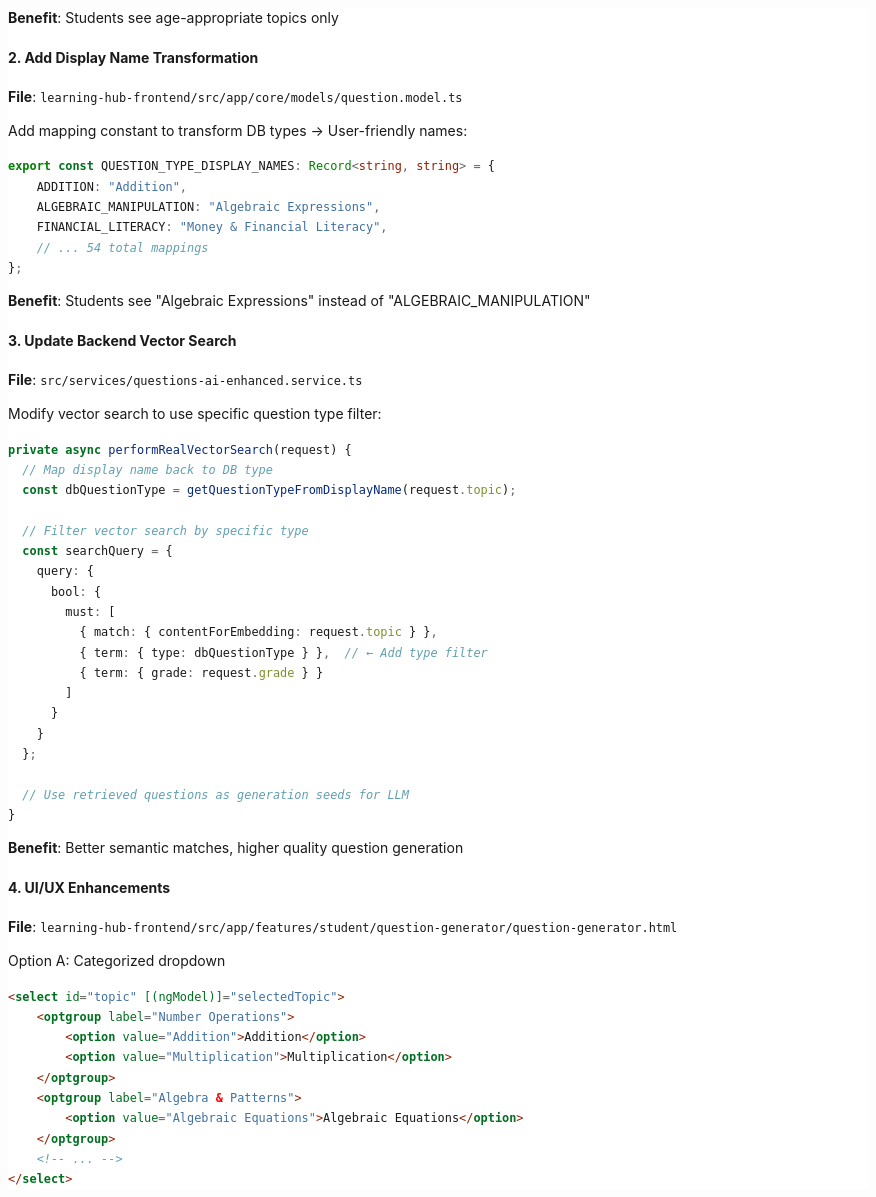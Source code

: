 **Benefit**: Students see age-appropriate topics only

#### 2. Add Display Name Transformation

**File**: `learning-hub-frontend/src/app/core/models/question.model.ts`

Add mapping constant to transform DB types → User-friendly names:

```typescript
export const QUESTION_TYPE_DISPLAY_NAMES: Record<string, string> = {
    ADDITION: "Addition",
    ALGEBRAIC_MANIPULATION: "Algebraic Expressions",
    FINANCIAL_LITERACY: "Money & Financial Literacy",
    // ... 54 total mappings
};
```

**Benefit**: Students see "Algebraic Expressions" instead of "ALGEBRAIC_MANIPULATION"

#### 3. Update Backend Vector Search

**File**: `src/services/questions-ai-enhanced.service.ts`

Modify vector search to use specific question type filter:

```typescript
private async performRealVectorSearch(request) {
  // Map display name back to DB type
  const dbQuestionType = getQuestionTypeFromDisplayName(request.topic);

  // Filter vector search by specific type
  const searchQuery = {
    query: {
      bool: {
        must: [
          { match: { contentForEmbedding: request.topic } },
          { term: { type: dbQuestionType } },  // ← Add type filter
          { term: { grade: request.grade } }
        ]
      }
    }
  };

  // Use retrieved questions as generation seeds for LLM
}
```

**Benefit**: Better semantic matches, higher quality question generation

#### 4. UI/UX Enhancements

**File**: `learning-hub-frontend/src/app/features/student/question-generator/question-generator.html`

Option A: Categorized dropdown

```html
<select id="topic" [(ngModel)]="selectedTopic">
    <optgroup label="Number Operations">
        <option value="Addition">Addition</option>
        <option value="Multiplication">Multiplication</option>
    </optgroup>
    <optgroup label="Algebra & Patterns">
        <option value="Algebraic Equations">Algebraic Equations</option>
    </optgroup>
    <!-- ... -->
</select>
```
